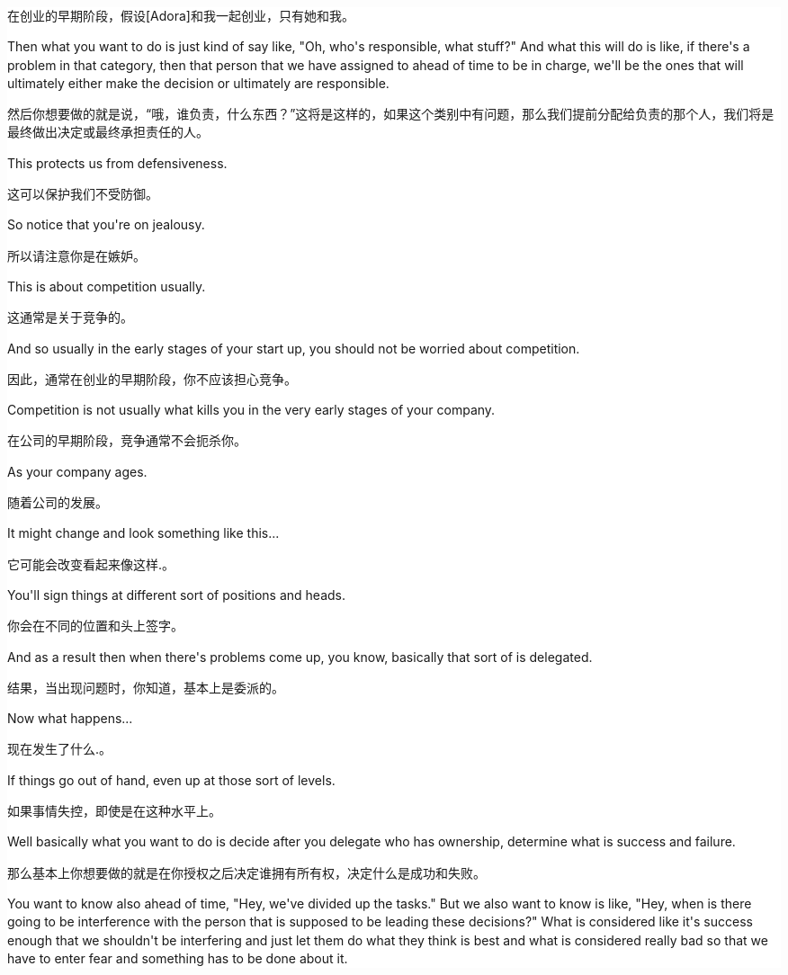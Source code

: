 在创业的早期阶段，假设[Adora]和我一起创业，只有她和我。

Then what you want to do is just kind of say  like, "Oh, who's responsible, what stuff?" And what this will do is like, if there's  a problem in that category, then that person that we have assigned to ahead of  time to be in charge, we'll be the ones that will ultimately either make the  decision or ultimately are responsible.

然后你想要做的就是说，“哦，谁负责，什么东西？”这将是这样的，如果这个类别中有问题，那么我们提前分配给负责的那个人，我们将是最终做出决定或最终承担责任的人。

This protects us from defensiveness.

这可以保护我们不受防御。

So notice that you're on  jealousy.

所以请注意你是在嫉妒。

This is about competition usually.

这通常是关于竞争的。

And so usually in the early stages of your  start up, you should not be worried about competition.

因此，通常在创业的早期阶段，你不应该担心竞争。

Competition is not usually what kills  you in the very early stages of your company.

在公司的早期阶段，竞争通常不会扼杀你。

As your company ages.

随着公司的发展。

It might  change and look something like this...

它可能会改变看起来像这样.。

You'll sign things at different sort of positions and  heads.

你会在不同的位置和头上签字。

And as a result then when there's problems come up, you know, basically that  sort of is delegated.

结果，当出现问题时，你知道，基本上是委派的。

Now what happens...

现在发生了什么.。

If things go out of hand, even up  at those sort of levels.

如果事情失控，即使是在这种水平上。

Well basically what you want to do is decide after  you delegate who has ownership, determine what is success and failure.

那么基本上你想要做的就是在你授权之后决定谁拥有所有权，决定什么是成功和失败。

You want to know  also ahead of time, "Hey, we've divided up the tasks." But we also want to  know is like, "Hey, when is there going to be interference with the person that  is supposed to be leading these decisions?" What is considered like it's success enough that  we shouldn't be interfering and just let them do what they think is best and  what is considered really bad so that we have to enter fear and something has  to be done about it.
